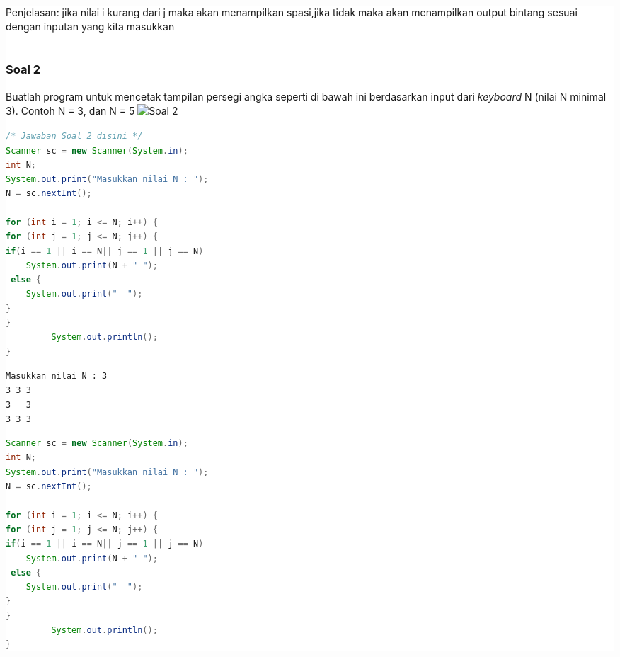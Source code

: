 
Penjelasan: jika nilai i kurang dari j maka akan menampilkan spasi,jika tidak maka akan menampilkan output bintang sesuai dengan inputan yang kita masukkan 

***
### Soal 2
Buatlah program untuk mencetak tampilan persegi angka seperti di bawah ini berdasarkan input dari _keyboard_ N (nilai N minimal 3). Contoh N = 3, dan N = 5
![Soal 2](images/Soal-02.png)


```Java
/* Jawaban Soal 2 disini */
Scanner sc = new Scanner(System.in);
int N;
System.out.print("Masukkan nilai N : ");
N = sc.nextInt();

for (int i = 1; i <= N; i++) {
for (int j = 1; j <= N; j++) {
if(i == 1 || i == N|| j == 1 || j == N)
    System.out.print(N + " ");
 else {
    System.out.print("  "); 
}
}
         System.out.println();
}


```

    Masukkan nilai N : 3
    3 3 3 
    3   3 
    3 3 3 
    


```Java
Scanner sc = new Scanner(System.in);
int N;
System.out.print("Masukkan nilai N : ");
N = sc.nextInt();

for (int i = 1; i <= N; i++) {
for (int j = 1; j <= N; j++) {
if(i == 1 || i == N|| j == 1 || j == N)
    System.out.print(N + " ");
 else {
    System.out.print("  "); 
}
}
         System.out.println();
}

```

